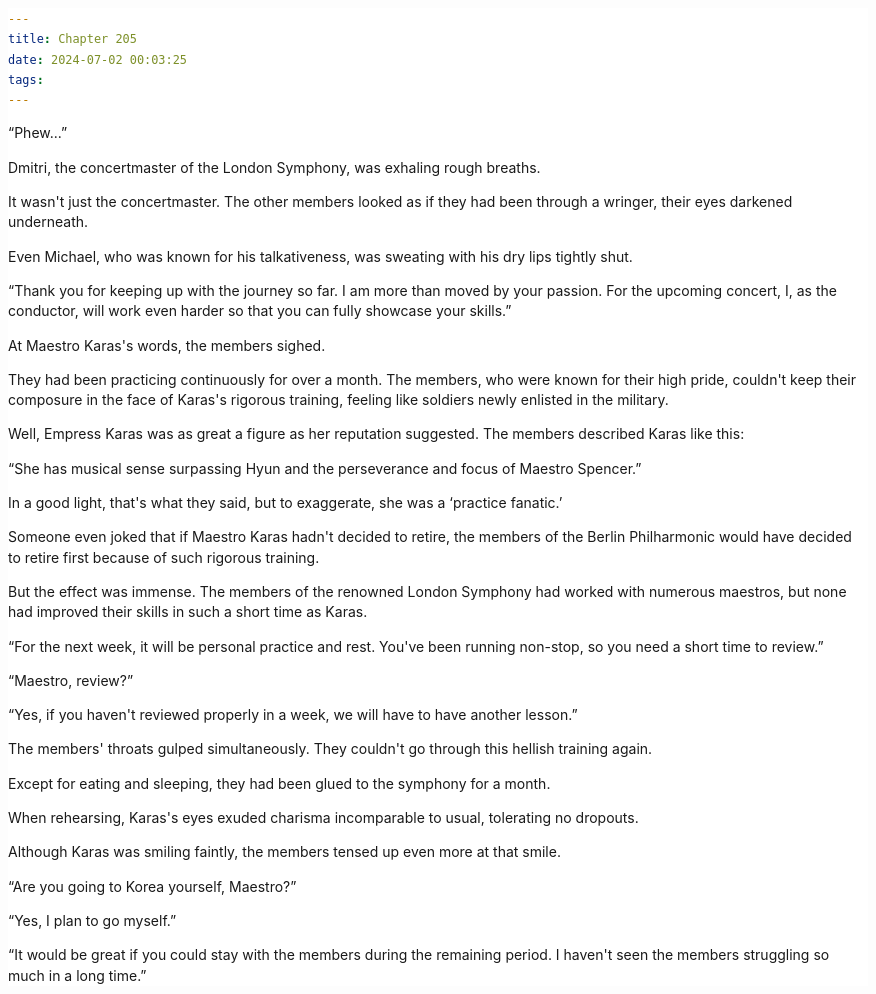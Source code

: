 ```yaml
---
title: Chapter 205
date: 2024-07-02 00:03:25
tags:
---
```



“Phew...”

Dmitri, the concertmaster of the London Symphony, was exhaling rough breaths.

It wasn't just the concertmaster. The other members looked as if they had been through a wringer, their eyes darkened underneath.

Even Michael, who was known for his talkativeness, was sweating with his dry lips tightly shut.

“Thank you for keeping up with the journey so far. I am more than moved by your passion. For the upcoming concert, I, as the conductor, will work even harder so that you can fully showcase your skills.”

At Maestro Karas's words, the members sighed.

They had been practicing continuously for over a month. The members, who were known for their high pride, couldn't keep their composure in the face of Karas's rigorous training, feeling like soldiers newly enlisted in the military.

Well, Empress Karas was as great a figure as her reputation suggested. The members described Karas like this:

“She has musical sense surpassing Hyun and the perseverance and focus of Maestro Spencer.”

In a good light, that's what they said, but to exaggerate, she was a ‘practice fanatic.’

Someone even joked that if Maestro Karas hadn't decided to retire, the members of the Berlin Philharmonic would have decided to retire first because of such rigorous training.

But the effect was immense. The members of the renowned London Symphony had worked with numerous maestros, but none had improved their skills in such a short time as Karas.

“For the next week, it will be personal practice and rest. You've been running non-stop, so you need a short time to review.”

“Maestro, review?”

“Yes, if you haven't reviewed properly in a week, we will have to have another lesson.”

The members' throats gulped simultaneously. They couldn't go through this hellish training again.

Except for eating and sleeping, they had been glued to the symphony for a month.

When rehearsing, Karas's eyes exuded charisma incomparable to usual, tolerating no dropouts.

Although Karas was smiling faintly, the members tensed up even more at that smile.

“Are you going to Korea yourself, Maestro?”

“Yes, I plan to go myself.”

“It would be great if you could stay with the members during the remaining period. I haven't seen the members struggling so much in a long time.”
